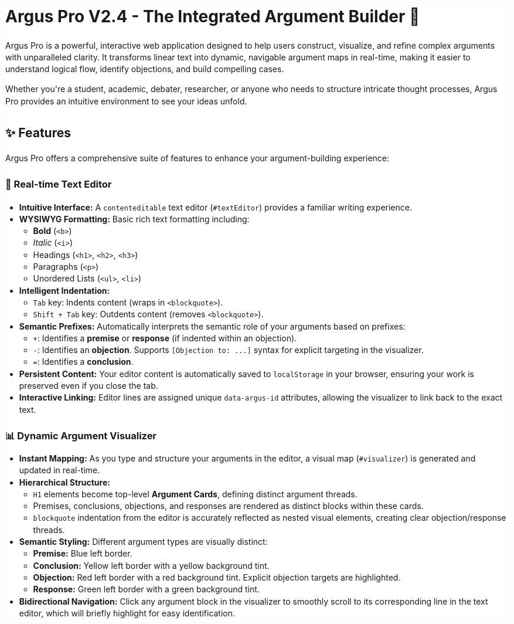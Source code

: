 # Argus Pro V2.4 - The Integrated Argument Builder 🧠

Argus Pro is a powerful, interactive web application designed to help users construct, visualize, and refine complex arguments with unparalleled clarity. It transforms linear text into dynamic, navigable argument maps in real-time, making it easier to understand logical flow, identify objections, and build compelling cases.

Whether you're a student, academic, debater, researcher, or anyone who needs to structure intricate thought processes, Argus Pro provides an intuitive environment to see your ideas unfold.

## ✨ Features

Argus Pro offers a comprehensive suite of features to enhance your argument-building experience:

### 📝 Real-time Text Editor
*   **Intuitive Interface:** A `contenteditable` text editor (`#textEditor`) provides a familiar writing experience.
*   **WYSIWYG Formatting:** Basic rich text formatting including:
    *   **Bold** (`<b>`)
    *   _Italic_ (`<i>`)
    *   Headings (`<h1>`, `<h2>`, `<h3>`)
    *   Paragraphs (`<p>`)
    *   Unordered Lists (`<ul>`, `<li>`)
*   **Intelligent Indentation:**
    *   `Tab` key: Indents content (wraps in `<blockquote>`).
    *   `Shift + Tab` key: Outdents content (removes `<blockquote>`).
*   **Semantic Prefixes:** Automatically interprets the semantic role of your arguments based on prefixes:
    *   `+`: Identifies a **premise** or **response** (if indented within an objection).
    *   `-`: Identifies an **objection**. Supports `[Objection to: ...]` syntax for explicit targeting in the visualizer.
    *   `=`: Identifies a **conclusion**.
*   **Persistent Content:** Your editor content is automatically saved to `localStorage` in your browser, ensuring your work is preserved even if you close the tab.
*   **Interactive Linking:** Editor lines are assigned unique `data-argus-id` attributes, allowing the visualizer to link back to the exact text.

### 📊 Dynamic Argument Visualizer
*   **Instant Mapping:** As you type and structure your arguments in the editor, a visual map (`#visualizer`) is generated and updated in real-time.
*   **Hierarchical Structure:**
    *   `H1` elements become top-level **Argument Cards**, defining distinct argument threads.
    *   Premises, conclusions, objections, and responses are rendered as distinct blocks within these cards.
    *   `blockquote` indentation from the editor is accurately reflected as nested visual elements, creating clear objection/response threads.
*   **Semantic Styling:** Different argument types are visually distinct:
    *   **Premise:** Blue left border.
    *   **Conclusion:** Yellow left border with a yellow background tint.
    *   **Objection:** Red left border with a red background tint. Explicit objection targets are highlighted.
    *   **Response:** Green left border with a green background tint.
*   **Bidirectional Navigation:** Click any argument block in the visualizer to smoothly scroll to its corresponding line in the text editor, which will briefly highlight for easy identification.

